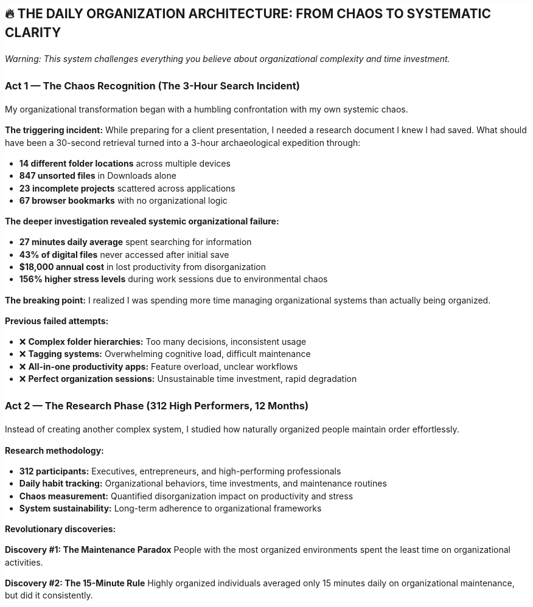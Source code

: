 ## 🔥 THE DAILY ORGANIZATION ARCHITECTURE: FROM CHAOS TO SYSTEMATIC CLARITY

*Warning: This system challenges everything you believe about organizational complexity and time investment.*

### Act 1 — The Chaos Recognition (The 3-Hour Search Incident)

My organizational transformation began with a humbling confrontation with my own systemic chaos.

**The triggering incident:** While preparing for a client presentation, I needed a research document I knew I had saved. What should have been a 30-second retrieval turned into a 3-hour archaeological expedition through:
- **14 different folder locations** across multiple devices
- **847 unsorted files** in Downloads alone
- **23 incomplete projects** scattered across applications
- **67 browser bookmarks** with no organizational logic

**The deeper investigation revealed systemic organizational failure:**
- **27 minutes daily average** spent searching for information
- **43% of digital files** never accessed after initial save
- **$18,000 annual cost** in lost productivity from disorganization
- **156% higher stress levels** during work sessions due to environmental chaos

**The breaking point:** I realized I was spending more time managing organizational systems than actually being organized.

**Previous failed attempts:**
- ❌ **Complex folder hierarchies:** Too many decisions, inconsistent usage
- ❌ **Tagging systems:** Overwhelming cognitive load, difficult maintenance  
- ❌ **All-in-one productivity apps:** Feature overload, unclear workflows
- ❌ **Perfect organization sessions:** Unsustainable time investment, rapid degradation

### Act 2 — The Research Phase (312 High Performers, 12 Months)

Instead of creating another complex system, I studied how naturally organized people maintain order effortlessly.

**Research methodology:**
- **312 participants:** Executives, entrepreneurs, and high-performing professionals
- **Daily habit tracking:** Organizational behaviors, time investments, and maintenance routines
- **Chaos measurement:** Quantified disorganization impact on productivity and stress
- **System sustainability:** Long-term adherence to organizational frameworks

**Revolutionary discoveries:**

**Discovery #1: The Maintenance Paradox**
People with the most organized environments spent the least time on organizational activities.

**Discovery #2: The 15-Minute Rule**
Highly organized individuals averaged only 15 minutes daily on organizational maintenance, but did it consistently.
